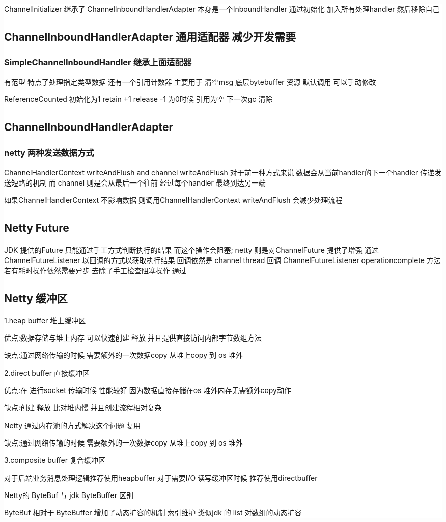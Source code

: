 ChannelInitializer 继承了 ChannelInboundHandlerAdapter 本身是一个InboundHandler 通过初始化 加入所有处理handler 然后移除自己  

## ChannelInboundHandlerAdapter 通用适配器 减少开发需要

### SimpleChannelInboundHandler 继承上面适配器  

有范型 特点了处理指定类型数据  还有一个引用计数器 主要用于 清空msg 底层bytebuffer 资源 默认调用 可以手动修改

ReferenceCounted 初始化为1 retain +1 release -1 为0时候 引用为空 下一次gc 清除  

## ChannelInboundHandlerAdapter



### netty 两种发送数据方式

ChannelHandlerContext writeAndFlush and channel writeAndFlush 对于前一种方式来说 数据会从当前handler的下一个handler 传递发送短路的机制 而 channel 则是会从最后一个往前 经过每个handler 最终到达另一端

如果ChannelHandlerContext 不影响数据 则调用ChannelHandlerContext writeAndFlush 会减少处理流程



##  Netty Future

JDK 提供的Future 只能通过手工方式判断执行的结果 而这个操作会阻塞; netty 则是对ChannelFuture 提供了增强 通过ChannelFutureListener 以回调的方式以获取执行结果 回调依然是 channel thread 回调 ChannelFutureListener operationcomplete 方法 若有耗时操作依然需要异步 去除了手工检查阻塞操作 通过



## Netty 缓冲区

1.heap buffer 堆上缓冲区

优点:数据存储与堆上内存 可以快速创建 释放 并且提供直接访问内部字节数组方法

缺点:通过网络传输的时候 需要额外的一次数据copy 从堆上copy 到 os 堆外  

2.direct buffer 直接缓冲区

优点:在 进行socket 传输时候 性能较好 因为数据直接存储在os 堆外内存无需额外copy动作  

缺点:创建 释放 比对堆内慢  并且创建流程相对复杂 

Netty 通过内存池的方式解决这个问题 复用

缺点:通过网络传输的时候 需要额外的一次数据copy 从堆上copy 到 os 堆外

3.composite buffer 复合缓冲区



对于后端业务消息处理逻辑推荐使用heapbuffer 对于需要I/O 读写缓冲区时候 推荐使用directbuffer



Netty的 ByteBuf 与 jdk ByteBuffer 区别

ByteBuf 相对于 ByteBuffer 增加了动态扩容的机制 索引维护  类似jdk 的 list 对数组的动态扩容
